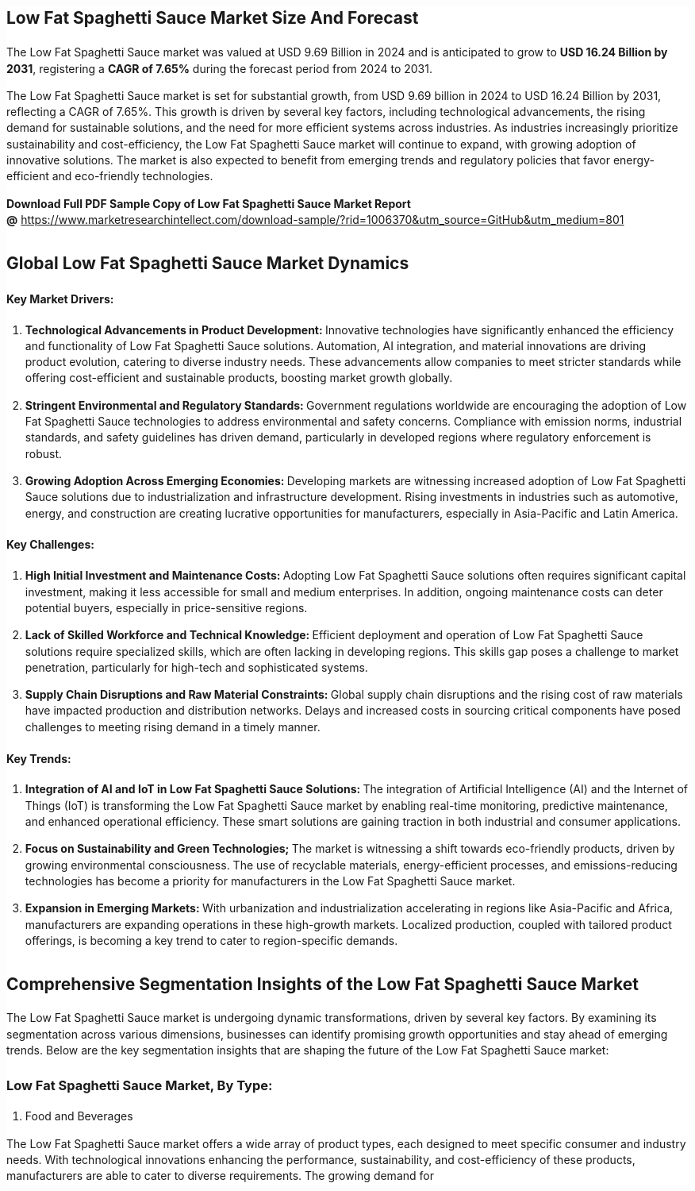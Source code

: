 <h2>Low Fat Spaghetti Sauce Market Size And Forecast</h2><p>The Low Fat Spaghetti Sauce market was valued at USD 9.69 Billion in 2024 and is anticipated to grow to <strong>USD 16.24 Billion by 2031</strong>, registering a <strong>CAGR of 7.65%</strong> during the forecast period from 2024 to 2031.</p><p>The Low Fat Spaghetti Sauce market is set for substantial growth, from USD 9.69 billion in 2024 to USD 16.24 Billion by 2031, reflecting a CAGR of 7.65%. This growth is driven by several key factors, including technological advancements, the rising demand for sustainable solutions, and the need for more efficient systems across industries. As industries increasingly prioritize sustainability and cost-efficiency, the Low Fat Spaghetti Sauce market will continue to expand, with growing adoption of innovative solutions. The market is also expected to benefit from emerging trends and regulatory policies that favor energy-efficient and eco-friendly technologies.</p><p><strong>Download Full PDF Sample Copy of Low Fat Spaghetti Sauce Market Report @</strong>&nbsp;<a href="https://www.marketresearchintellect.com/download-sample/?rid=1006370&amp;utm_source=GitHub&amp;utm_medium=801">https://www.marketresearchintellect.com/download-sample/?rid=1006370&amp;utm_source=GitHub&amp;utm_medium=801</a></p><h2>Global Low Fat Spaghetti Sauce Market Dynamics</h2><h4><strong>Key Market Drivers:</strong></h4><ol><li><p><strong>Technological Advancements in Product Development:&nbsp;</strong>Innovative technologies have significantly enhanced the efficiency and functionality of Low Fat Spaghetti Sauce solutions. Automation, AI integration, and material innovations are driving product evolution, catering to diverse industry needs. These advancements allow companies to meet stricter standards while offering cost-efficient and sustainable products, boosting market growth globally.</p></li><li><p><strong>Stringent Environmental and Regulatory Standards:&nbsp;</strong>Government regulations worldwide are encouraging the adoption of Low Fat Spaghetti Sauce technologies to address environmental and safety concerns. Compliance with emission norms, industrial standards, and safety guidelines has driven demand, particularly in developed regions where regulatory enforcement is robust.</p></li><li><p><strong>Growing Adoption Across Emerging Economies:&nbsp;</strong>Developing markets are witnessing increased adoption of Low Fat Spaghetti Sauce solutions due to industrialization and infrastructure development. Rising investments in industries such as automotive, energy, and construction are creating lucrative opportunities for manufacturers, especially in Asia-Pacific and Latin America.</p></li></ol><h4><strong>Key Challenges:</strong></h4><ol><li><p><strong>High Initial Investment and Maintenance Costs:&nbsp;</strong>Adopting Low Fat Spaghetti Sauce solutions often requires significant capital investment, making it less accessible for small and medium enterprises. In addition, ongoing maintenance costs can deter potential buyers, especially in price-sensitive regions.</p></li><li><p><strong>Lack of Skilled Workforce and Technical Knowledge:&nbsp;</strong>Efficient deployment and operation of Low Fat Spaghetti Sauce solutions require specialized skills, which are often lacking in developing regions. This skills gap poses a challenge to market penetration, particularly for high-tech and sophisticated systems.</p></li><li><p><strong>Supply Chain Disruptions and Raw Material Constraints:&nbsp;</strong>Global supply chain disruptions and the rising cost of raw materials have impacted production and distribution networks. Delays and increased costs in sourcing critical components have posed challenges to meeting rising demand in a timely manner.</p></li></ol><h4><strong>Key Trends:</strong></h4><ol><li><p><strong>Integration of AI and IoT in Low Fat Spaghetti Sauce Solutions:&nbsp;</strong>The integration of Artificial Intelligence (AI) and the Internet of Things (IoT) is transforming the Low Fat Spaghetti Sauce market by enabling real-time monitoring, predictive maintenance, and enhanced operational efficiency. These smart solutions are gaining traction in both industrial and consumer applications.</p></li><li><p><strong>Focus on Sustainability and Green Technologies;&nbsp;</strong>The market is witnessing a shift towards eco-friendly products, driven by growing environmental consciousness. The use of recyclable materials, energy-efficient processes, and emissions-reducing technologies has become a priority for manufacturers in the Low Fat Spaghetti Sauce market.</p></li><li><p><strong>Expansion in Emerging Markets:&nbsp;</strong>With urbanization and industrialization accelerating in regions like Asia-Pacific and Africa, manufacturers are expanding operations in these high-growth markets. Localized production, coupled with tailored product offerings, is becoming a key trend to cater to region-specific demands.</p></li></ol><div class="article-main__content" data-test-id="publishing-text-block"><h2>Comprehensive Segmentation Insights of the Low Fat Spaghetti Sauce Market</h2><p>The Low Fat Spaghetti Sauce market is undergoing dynamic transformations, driven by several key factors. By examining its segmentation across various dimensions, businesses can identify promising growth opportunities and stay ahead of emerging trends. Below are the key segmentation insights that are shaping the future of the Low Fat Spaghetti Sauce market:</p><h3><strong>Low Fat Spaghetti Sauce Market, By Type:<br /></strong></h3><ol><li>Food and Beverages</li></ol><p>The Low Fat Spaghetti Sauce market offers a wide array of product types, each designed to meet specific consumer and industry needs. With technological innovations enhancing the performance, sustainability, and cost-efficiency of these products, manufacturers are able to cater to diverse requirements. The growing demand for